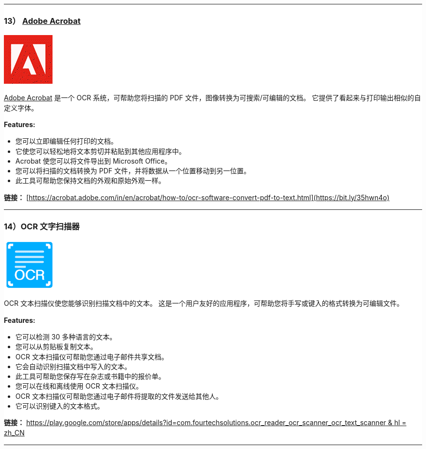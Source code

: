 * * *

### 13） [Adob​​e Acrobat](https://bit.ly/35hwn4o)

![](img/1645cd7ef3d226ae378658d0c9a9b90b.png)

[Adob​​e Acrobat](https://bit.ly/35hwn4o) 是一个 OCR 系统，可帮助您将扫描的 PDF 文件，图像转换为可搜索/可编辑的文档。 它提供了看起来与打印输出相似的自定义字体。

**Features:**

*   您可以立即编辑任何打印的文档。
*   它使您可以轻松地将文本剪切并粘贴到其他应用程序中。
*   Acrobat 使您可以将文件导出到 Microsoft Office。
*   您可以将扫描的文档转换为 PDF 文件，并将数据从一个位置移动到另一位置。
*   此工具可帮助您保持文档的外观和原始外观一样。

**链接：** [https://acrobat.adobe.com/in/en/acrobat/how-to/ocr-software-convert-pdf-to-text.html](https://bit.ly/35hwn4o)

* * *

### 14）OCR 文字扫描器

![](img/4e93e6ee1615df67c7ce364fa1fe5d62.png)

OCR 文本扫描仪使您能够识别扫描文档中的文本。 这是一个用户友好的应用程序，可帮助您将手写或键入的格式转换为可编辑文件。

**Features:**

*   它可以检测 30 多种语言的文本。
*   您可以从剪贴板复制文本。
*   OCR 文本扫描仪可帮助您通过电子邮件共享文档。
*   它会自动识别扫描文档中写入的文本。
*   此工具可帮助您保存写在杂志或书籍中的报价单。
*   您可以在线和离线使用 OCR 文本扫描仪。
*   OCR 文本扫描仪可帮助您通过电子邮件将提取的文件发送给其他人。
*   它可以识别键入的文本格式。

**链接：** [https://play.google.com/store/apps/details?id=com.fourtechsolutions.ocr_reader_ocr_scanner_ocr_text_scanner & hl = zh_CN](https://play.google.com/store/apps/details?id=com.fourtechsolutions.ocr_reader_ocr_scanner_ocr_text_scanner&hl=en_IN)

* * *
